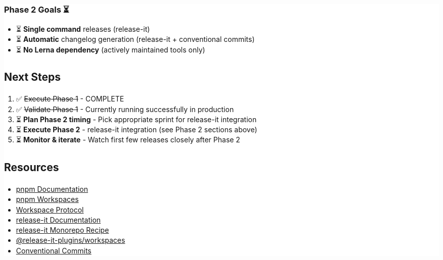 ### Phase 2 Goals ⏳

- ⏳ **Single command** releases (release-it)
- ⏳ **Automatic** changelog generation (release-it + conventional commits)
- ⏳ **No Lerna dependency** (actively maintained tools only)

## Next Steps

1. ✅ ~~Execute Phase 1~~ - COMPLETE
2. ✅ ~~Validate Phase 1~~ - Currently running successfully in production
3. ⏳ **Plan Phase 2 timing** - Pick appropriate sprint for release-it integration
4. ⏳ **Execute Phase 2** - release-it integration (see Phase 2 sections above)
5. ⏳ **Monitor & iterate** - Watch first few releases closely after Phase 2

## Resources

- [pnpm Documentation](https://pnpm.io/)
- [pnpm Workspaces](https://pnpm.io/workspaces)
- [Workspace Protocol](https://pnpm.io/workspaces#workspace-protocol-workspace)
- [release-it Documentation](https://github.com/release-it/release-it)
- [release-it Monorepo Recipe](https://github.com/release-it/release-it/blob/main/docs/recipes/monorepo.md)
- [@release-it-plugins/workspaces](https://github.com/release-it-plugins/workspaces)
- [Conventional Commits](https://www.conventionalcommits.org/)
